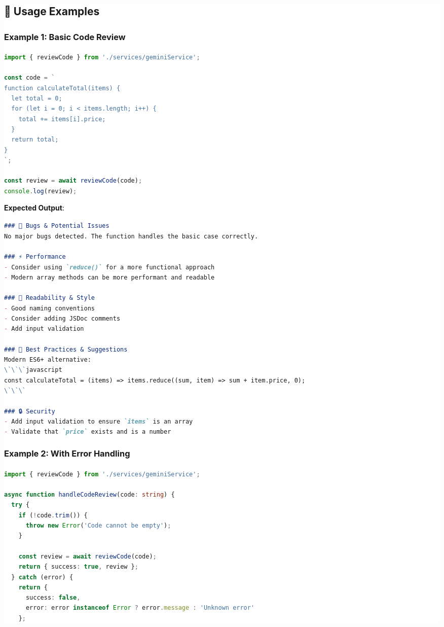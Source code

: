 ## 📖 Usage Examples

### Example 1: Basic Code Review

```typescript
import { reviewCode } from './services/geminiService';

const code = `
function calculateTotal(items) {
  let total = 0;
  for (let i = 0; i < items.length; i++) {
    total += items[i].price;
  }
  return total;
}
`;

const review = await reviewCode(code);
console.log(review);
```

**Expected Output**:
```markdown
### 🐛 Bugs & Potential Issues
No major bugs detected. The function handles the basic case correctly.

### ⚡ Performance
- Consider using `reduce()` for a more functional approach
- Modern array methods can be more performant and readable

### 📖 Readability & Style
- Good naming conventions
- Consider adding JSDoc comments
- Add input validation

### 🎯 Best Practices & Suggestions
Modern ES6+ alternative:
\`\`\`javascript
const calculateTotal = (items) => items.reduce((sum, item) => sum + item.price, 0);
\`\`\`

### 🔒 Security
- Add input validation to ensure `items` is an array
- Validate that `price` exists and is a number
```

### Example 2: With Error Handling

```typescript
import { reviewCode } from './services/geminiService';

async function handleCodeReview(code: string) {
  try {
    if (!code.trim()) {
      throw new Error('Code cannot be empty');
    }
    
    const review = await reviewCode(code);
    return { success: true, review };
  } catch (error) {
    return { 
      success: false, 
      error: error instanceof Error ? error.message : 'Unknown error' 
    };
```